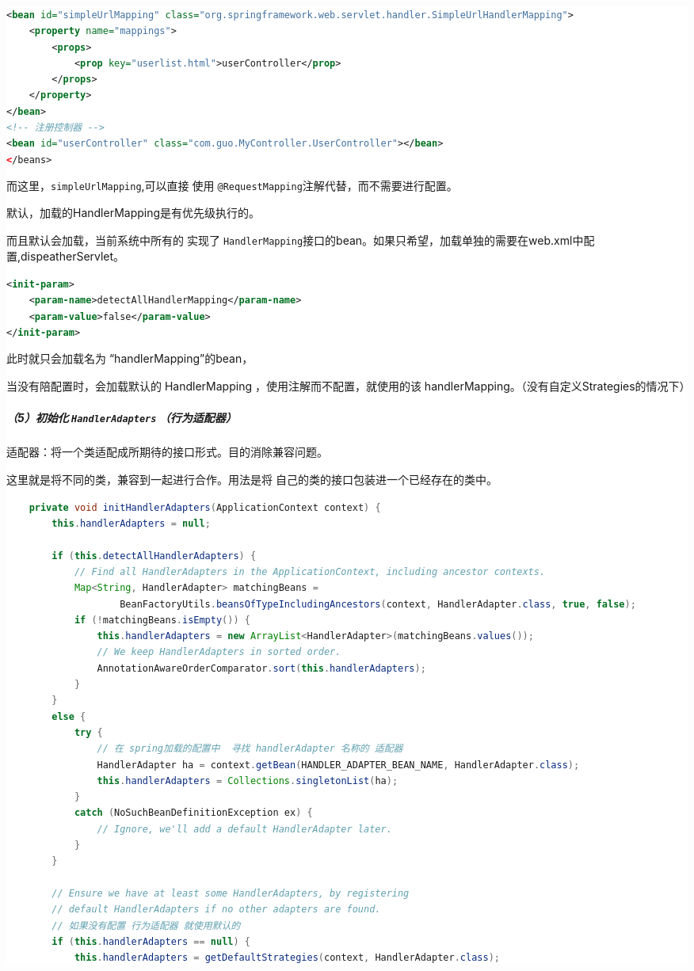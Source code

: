 ```xml
<bean id="simpleUrlMapping" class="org.springframework.web.servlet.handler.SimpleUrlHandlerMapping">
    <property name="mappings">
        <props>
            <prop key="userlist.html">userController</prop>
        </props>
    </property>
</bean>
<!-- 注册控制器 -->
<bean id="userController" class="com.guo.MyController.UserController"></bean>
</beans>
```

而这里，`simpleUrlMapping`,可以直接 使用 `@RequestMapping`注解代替，而不需要进行配置。

默认，加载的HandlerMapping是有优先级执行的。

而且默认会加载，当前系统中所有的 实现了 `HandlerMapping`接口的bean。如果只希望，加载单独的需要在web.xml中配置,dispeatherServlet。

```xml
<init-param>
    <param-name>detectAllHandlerMapping</param-name>
    <param-value>false</param-value>
</init-param>
```

此时就只会加载名为 “handlerMapping”的bean，

当没有陪配置时，会加载默认的 HandlerMapping ，使用注解而不配置，就使用的该 handlerMapping。（没有自定义Strategies的情况下）

##### （5）初始化 `HandlerAdapters` （行为适配器）

适配器：将一个类适配成所期待的接口形式。目的消除兼容问题。

这里就是将不同的类，兼容到一起进行合作。用法是将 自己的类的接口包装进一个已经存在的类中。

```java
    private void initHandlerAdapters(ApplicationContext context) {
        this.handlerAdapters = null;

        if (this.detectAllHandlerAdapters) {
            // Find all HandlerAdapters in the ApplicationContext, including ancestor contexts.
            Map<String, HandlerAdapter> matchingBeans =
                    BeanFactoryUtils.beansOfTypeIncludingAncestors(context, HandlerAdapter.class, true, false);
            if (!matchingBeans.isEmpty()) {
                this.handlerAdapters = new ArrayList<HandlerAdapter>(matchingBeans.values());
                // We keep HandlerAdapters in sorted order.
                AnnotationAwareOrderComparator.sort(this.handlerAdapters);
            }
        }
        else {
            try {
                // 在 spring加载的配置中  寻找 handlerAdapter 名称的 适配器
                HandlerAdapter ha = context.getBean(HANDLER_ADAPTER_BEAN_NAME, HandlerAdapter.class);
                this.handlerAdapters = Collections.singletonList(ha);
            }
            catch (NoSuchBeanDefinitionException ex) {
                // Ignore, we'll add a default HandlerAdapter later.
            }
        }

        // Ensure we have at least some HandlerAdapters, by registering
        // default HandlerAdapters if no other adapters are found.
        // 如果没有配置 行为适配器 就使用默认的
        if (this.handlerAdapters == null) {
            this.handlerAdapters = getDefaultStrategies(context, HandlerAdapter.class);
```